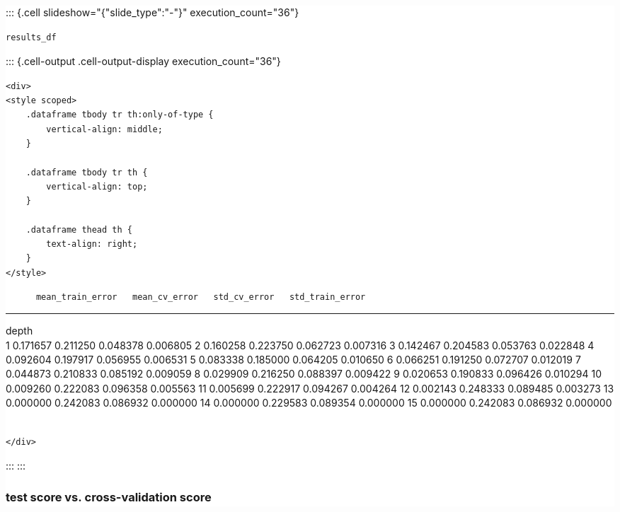 ::: {.cell slideshow="{\"slide_type\":\"-\"}" execution_count="36"}
``` {.python .cell-code}
results_df
```

::: {.cell-output .cell-output-display execution_count="36"}
<div>

```{=html}
<div>
<style scoped>
    .dataframe tbody tr th:only-of-type {
        vertical-align: middle;
    }

    .dataframe tbody tr th {
        vertical-align: top;
    }

    .dataframe thead th {
        text-align: right;
    }
</style>
```
          mean_train_error   mean_cv_error   std_cv_error   std_train_error
  ------- ------------------ --------------- -------------- -----------------
  depth                                                     
  1       0.171657           0.211250        0.048378       0.006805
  2       0.160258           0.223750        0.062723       0.007316
  3       0.142467           0.204583        0.053763       0.022848
  4       0.092604           0.197917        0.056955       0.006531
  5       0.083338           0.185000        0.064205       0.010650
  6       0.066251           0.191250        0.072707       0.012019
  7       0.044873           0.210833        0.085192       0.009059
  8       0.029909           0.216250        0.088397       0.009422
  9       0.020653           0.190833        0.096426       0.010294
  10      0.009260           0.222083        0.096358       0.005563
  11      0.005699           0.222917        0.094267       0.004264
  12      0.002143           0.248333        0.089485       0.003273
  13      0.000000           0.242083        0.086932       0.000000
  14      0.000000           0.229583        0.089354       0.000000
  15      0.000000           0.242083        0.086932       0.000000

```{=html}

</div>
```

</div>
:::
:::

### test score vs. cross-validation score
